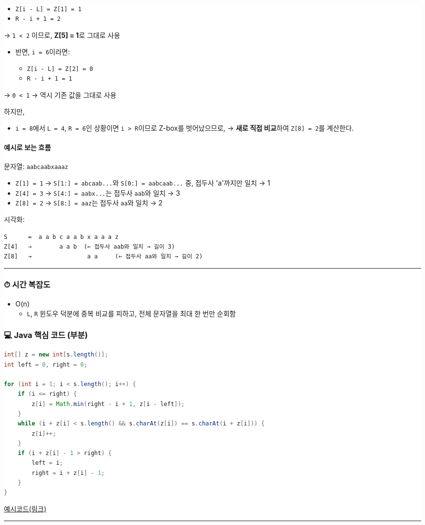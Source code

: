   * `Z[i - L] = Z[1] = 1`
  * `R - i + 1 = 2`

→ `1 < 2` 이므로, **Z\[5] = 1**로 그대로 사용

* 반면, `i = 6`이라면:

  * `Z[i - L] = Z[2] = 0`
  * `R - i + 1 = 1`

→ `0 < 1` → 역시 기존 값을 그대로 사용

하지만,

* `i = 8`에서 `L = 4`, `R = 6`인 상황이면 `i > R`이므로 Z-box를 벗어났으므로,
  → **새로 직접 비교**하여 `Z[8] = 2`를 계산한다.

#### 예시로 보는 흐름

문자열: `aabcaabxaaaz`

* `Z[1] = 1` → `S[1:] = abcaab...`와 `S[0:] = aabcaab...` 중, 접두사 'a'까지만 일치 → 1
* `Z[4] = 3` → `S[4:] = aabx...`는 접두사 `aab`와 일치 → 3
* `Z[8] = 2` → `S[8:] = aaz`는 접두사 `aa`와 일치 → 2

시각화:

```text
S      =  a a b c a a b x a a a z
Z[4]   →        a a b  (← 접두사 aab와 일치 → 길이 3)
Z[8]   →                a a     (← 접두사 aa와 일치 → 길이 2)
```

---

### ⏱ 시간 복잡도

* O(n)
  * `L`, `R` 윈도우 덕분에 중복 비교를 피하고, 전체 문자열을 최대 한 번만 순회함

### 💻 Java 핵심 코드 (부분)

```java
int[] z = new int[s.length()];
int left = 0, right = 0;

for (int i = 1; i < s.length(); i++) {
    if (i <= right) {
        z[i] = Math.min(right - i + 1, z[i - left]);
    }
    while (i + z[i] < s.length() && s.charAt(z[i]) == s.charAt(i + z[i])) {
        z[i]++;
    }
    if (i + z[i] - 1 > right) {
        left = i;
        right = i + z[i] - 1;
    }
}
```
[예시코드(링크)](../code/ZAlgorithm.java)

---